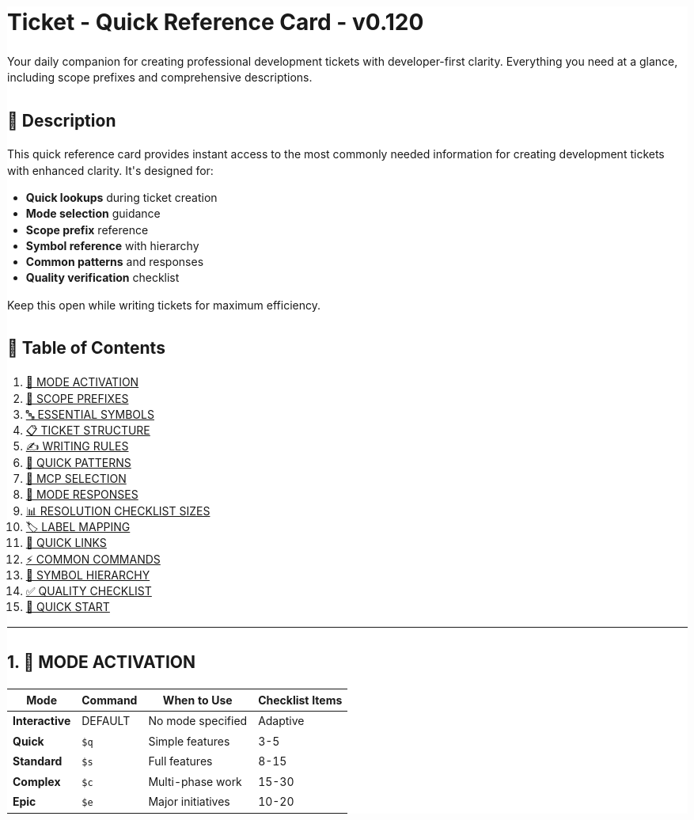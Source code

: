 # Ticket - Quick Reference Card - v0.120

Your daily companion for creating professional development tickets with developer-first clarity. Everything you need at a glance, including scope prefixes and comprehensive descriptions.

## 📌 Description

This quick reference card provides instant access to the most commonly needed information for creating development tickets with enhanced clarity. It's designed for:
- **Quick lookups** during ticket creation
- **Mode selection** guidance
- **Scope prefix** reference
- **Symbol reference** with hierarchy
- **Common patterns** and responses
- **Quality verification** checklist

Keep this open while writing tickets for maximum efficiency.

## 📑 Table of Contents

1. [🚀 MODE ACTIVATION](#1--mode-activation)
2. [🎯 SCOPE PREFIXES](#2--scope-prefixes)
3. [🔤 ESSENTIAL SYMBOLS](#3--essential-symbols)
4. [📋 TICKET STRUCTURE](#4--ticket-structure)
5. [✍️ WRITING RULES](#5--writing-rules)
6. [🎯 QUICK PATTERNS](#6--quick-patterns)
7. [🚨 MCP SELECTION](#7--mcp-selection)
8. [💬 MODE RESPONSES](#8--mode-responses)
9. [📊 RESOLUTION CHECKLIST SIZES](#9--resolution-checklist-sizes)
10. [🏷️ LABEL MAPPING](#10--label-mapping)
11. [🔗 QUICK LINKS](#11--quick-links)
12. [⚡ COMMON COMMANDS](#12--common-commands)
13. [📐 SYMBOL HIERARCHY](#13--symbol-hierarchy)
14. [✅ QUALITY CHECKLIST](#14--quality-checklist)
15. [🚀 QUICK START](#15--quick-start)

---

## 1. 🚀 MODE ACTIVATION

| Mode | Command | When to Use | Checklist Items |
|------|---------|-------------|-----------------|
| **Interactive** | DEFAULT | No mode specified | Adaptive |
| **Quick** | `$q` | Simple features | 3-5 |
| **Standard** | `$s` | Full features | 8-15 |
| **Complex** | `$c` | Multi-phase work | 15-30 |
| **Epic** | `$e` | Major initiatives | 10-20 |
